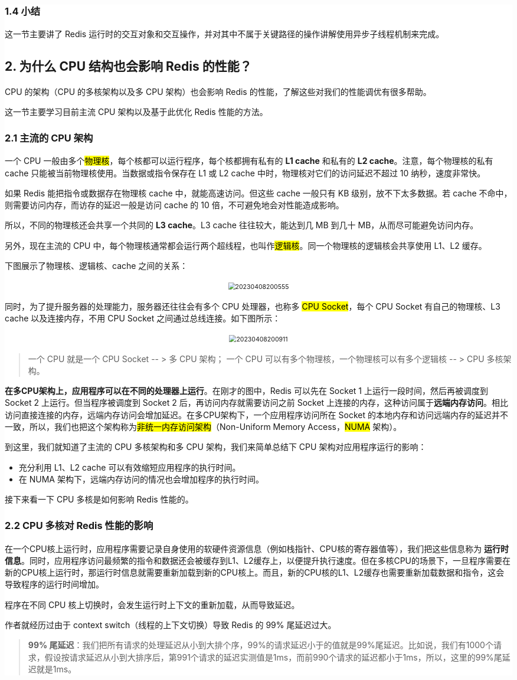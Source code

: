 ### 1.4 小结

这一节主要讲了 Redis 运行时的交互对象和交互操作，并对其中不属于关键路径的操作讲解使用异步子线程机制来完成。

## 2. 为什么 CPU 结构也会影响 Redis 的性能？

CPU 的架构（CPU 的多核架构以及多 CPU 架构）也会影响 Redis 的性能，了解这些对我们的性能调优有很多帮助。

这一节主要学习目前主流 CPU 架构以及基于此优化 Redis 性能的方法。

### 2.1 主流的 CPU 架构

一个 CPU 一般由多个<mark>物理核</mark>，每个核都可以运行程序，每个核都拥有私有的 **L1 cache** 和私有的 **L2 cache**。注意，每个物理核的私有 cache 只能被当前物理核使用。当数据或指令保存在 L1 或 L2 cache 中时，物理核对它们的访问延迟不超过 10 纳秒，速度非常快。

如果 Redis 能把指令或数据存在物理核 cache 中，就能高速访问。但这些 cache 一般只有 KB 级别，放不下太多数据。若 cache 不命中，则需要访问内存，而访存的延迟一般是访问 cache 的 10 倍，不可避免地会对性能造成影响。

所以，不同的物理核还会共享一个共同的 **L3 cache**。L3 cache 往往较大，能达到几 MB 到几十 MB，从而尽可能避免访问内存。

另外，现在主流的 CPU 中，每个物理核通常都会运行两个超线程，也叫作<mark>逻辑核</mark>。同一个物理核的逻辑核会共享使用 L1、L2 缓存。

下图展示了物理核、逻辑核、cache 之间的关系：

<center><img src="https://blog-1310567564.cos.ap-beijing.myqcloud.com/img/20230408200555.png" alt="20230408200555" style="zoom:75%;" /></center>

同时，为了提升服务器的处理能力，服务器还往往会有多个 CPU 处理器，也称多 <mark>CPU Socket</mark>，每个 CPU Socket 有自己的物理核、L3 cache 以及连接内存，不用 CPU Socket 之间通过总线连接。如下图所示：

<center><img src="https://blog-1310567564.cos.ap-beijing.myqcloud.com/img/20230408200911.png" alt="20230408200911" style="zoom:75%;" /></center>

> 一个 CPU 就是一个 CPU Socket -- >  多 CPU 架构；
> 一个 CPU 可以有多个物理核，一个物理核可以有多个逻辑核  -- > CPU 多核架构。

**在多CPU架构上，应用程序可以在不同的处理器上运行**。在刚才的图中，Redis 可以先在 Socket 1 上运行一段时间，然后再被调度到 Socket 2 上运行。但当程序被调度到 Socket 2 后，再访问内存就需要访问之前 Socket 上连接的内存，这种访问属于**远端内存访问**。相比访问直接连接的内存，远端内存访问会增加延迟。在多CPU架构下，一个应用程序访问所在 Socket 的本地内存和访问远端内存的延迟并不一致，所以，我们也把这个架构称为<mark>非统一内存访问架构</mark>（Non-Uniform Memory Access，<mark>NUMA</mark> 架构）。

到这里，我们就知道了主流的 CPU 多核架构和多 CPU 架构，我们来简单总结下 CPU 架构对应用程序运行的影响：

+ 充分利用 L1、L2 cache 可以有效缩短应用程序的执行时间。
+ 在 NUMA 架构下，远端内存访问的情况也会增加程序的执行时间。

接下来看一下 CPU 多核是如何影响 Redis 性能的。

### 2.2 CPU 多核对 Redis 性能的影响

在一个CPU核上运行时，应用程序需要记录自身使用的软硬件资源信息（例如栈指针、CPU核的寄存器值等），我们把这些信息称为 **运行时信息**。同时，应用程序访问最频繁的指令和数据还会被缓存到L1、L2缓存上，以便提升执行速度。但在多核CPU的场景下，一旦程序需要在新的CPU核上运行时，那运行时信息就需要重新加载到新的CPU核上。而且，新的CPU核的L1、L2缓存也需要重新加载数据和指令，这会导致程序的运行时间增加。

程序在不同 CPU 核上切换时，会发生运行时上下文的重新加载，从而导致延迟。

作者就经历过由于 context switch（线程的上下文切换）导致 Redis 的 99% 尾延迟过大。

> **99% 尾延迟**：我们把所有请求的处理延迟从小到大排个序，99%的请求延迟小于的值就是99%尾延迟。比如说，我们有1000个请求，假设按请求延迟从小到大排序后，第991个请求的延迟实测值是1ms，而前990个请求的延迟都小于1ms，所以，这里的99%尾延迟就是1ms。
